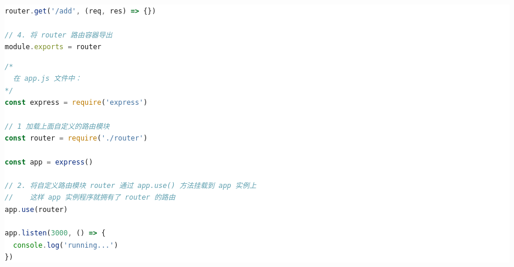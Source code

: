 ```javascript
router.get('/add', (req, res) => {})

// 4. 将 router 路由容器导出
module.exports = router
```

```javascript
/*
  在 app.js 文件中：
*/
const express = require('express')

// 1 加载上面自定义的路由模块
const router = require('./router')

const app = express()

// 2. 将自定义路由模块 router 通过 app.use() 方法挂载到 app 实例上
//    这样 app 实例程序就拥有了 router 的路由
app.use(router)

app.listen(3000, () => {
  console.log('running...')
})
```
